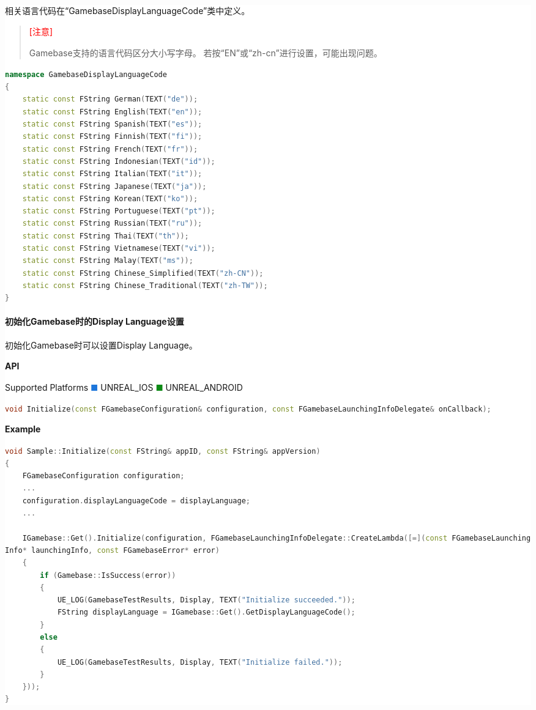 相关语言代码在“GamebaseDisplayLanguageCode”类中定义。

> <font color="red">[注意]</font><br/>
>
> Gamebase支持的语言代码区分大小写字母。
> 若按“EN”或“zh-cn”进行设置，可能出现问题。

```cpp
namespace GamebaseDisplayLanguageCode
{
    static const FString German(TEXT("de"));
    static const FString English(TEXT("en"));
    static const FString Spanish(TEXT("es"));
    static const FString Finnish(TEXT("fi"));
    static const FString French(TEXT("fr"));
    static const FString Indonesian(TEXT("id"));
    static const FString Italian(TEXT("it"));
    static const FString Japanese(TEXT("ja"));
    static const FString Korean(TEXT("ko"));
    static const FString Portuguese(TEXT("pt"));
    static const FString Russian(TEXT("ru"));
    static const FString Thai(TEXT("th"));
    static const FString Vietnamese(TEXT("vi"));
    static const FString Malay(TEXT("ms"));
    static const FString Chinese_Simplified(TEXT("zh-CN"));
    static const FString Chinese_Traditional(TEXT("zh-TW"));
}
```

#### 初始化Gamebase时的Display Language设置

初始化Gamebase时可以设置Display Language。

**API**

Supported Platforms
<span style="color:#1D76DB; font-size: 10pt">■</span> UNREAL_IOS
<span style="color:#0E8A16; font-size: 10pt">■</span> UNREAL_ANDROID

```cpp
void Initialize(const FGamebaseConfiguration& configuration, const FGamebaseLaunchingInfoDelegate& onCallback);
```

**Example**

```cpp
void Sample::Initialize(const FString& appID, const FString& appVersion)
{
    FGamebaseConfiguration configuration;
    ...
    configuration.displayLanguageCode = displayLanguage;
    ...

    IGamebase::Get().Initialize(configuration, FGamebaseLaunchingInfoDelegate::CreateLambda([=](const FGamebaseLaunchingInfo* launchingInfo, const FGamebaseError* error)
    {
        if (Gamebase::IsSuccess(error))
        {
            UE_LOG(GamebaseTestResults, Display, TEXT("Initialize succeeded."));
            FString displayLanguage = IGamebase::Get().GetDisplayLanguageCode();
        }
        else
        {
            UE_LOG(GamebaseTestResults, Display, TEXT("Initialize failed."));
        }
    }));
}
```